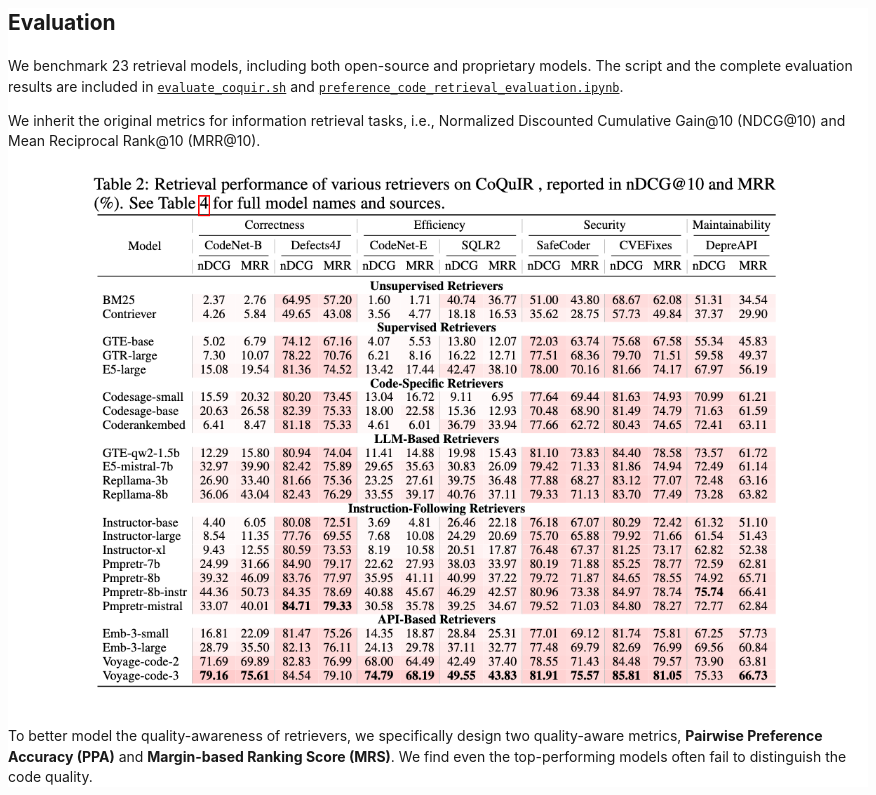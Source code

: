 <h2 id="eval">Evaluation</h2>
We benchmark 23 retrieval models, including both open-source and proprietary models. The script and the complete evaluation results are included in
<a href="./evaluate_coquir.sh"><code>evaluate_coquir.sh</code></a> and
<a href="./preference_code_retrieval_evaluation.ipynb"><code>preference_code_retrieval_evaluation.ipynb</code></a>.


We inherit the original metrics for information retrieval tasks, i.e., Normalized Discounted Cumulative Gain@10 (NDCG@10) and Mean Reciprocal Rank@10 (MRR@10).

<p align="center">
  <img src="assets/original_metrics.png" alt="" width="700"/>
</p>

To better model the quality-awareness of retrievers, we specifically design two quality-aware metrics, <strong>Pairwise Preference Accuracy (PPA)</strong> and <strong>Margin-based Ranking Score (MRS)</strong>. We find even the top-performing models often fail to distinguish the code quality.

<p align="center">